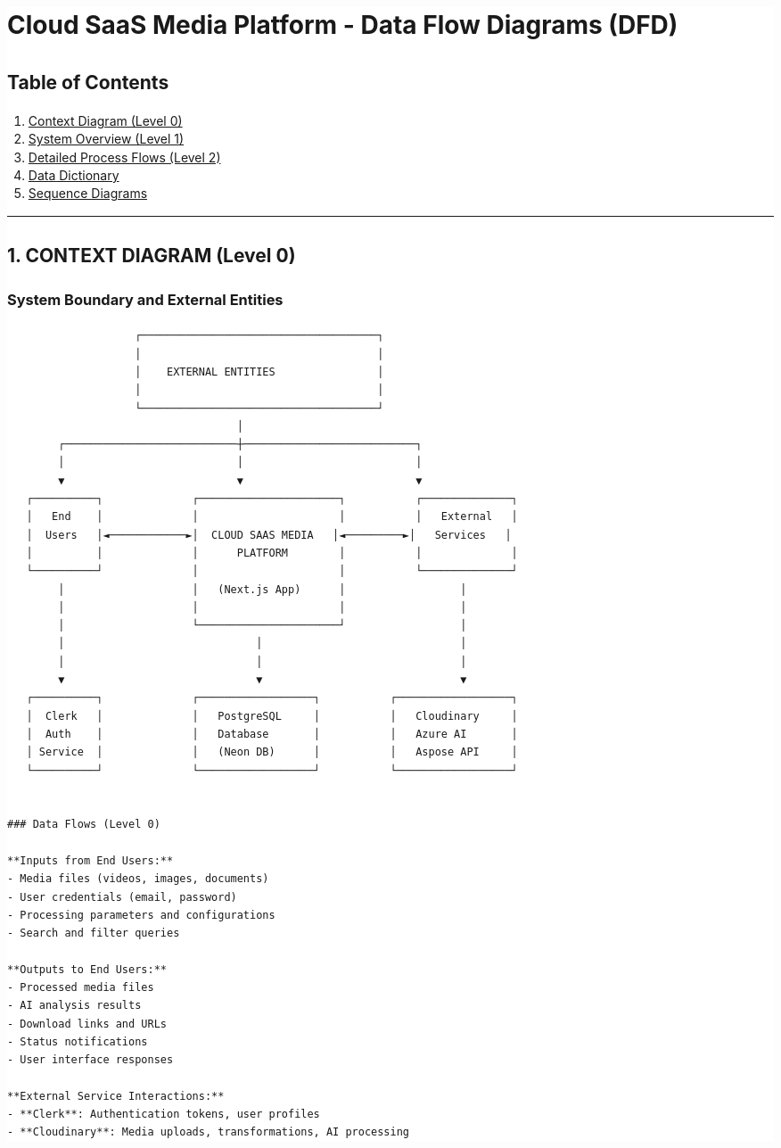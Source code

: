 # Cloud SaaS Media Platform - Data Flow Diagrams (DFD)

## Table of Contents
1. [Context Diagram (Level 0)](#1-context-diagram-level-0)
2. [System Overview (Level 1)](#2-system-overview-level-1)
3. [Detailed Process Flows (Level 2)](#3-detailed-process-flows-level-2)
4. [Data Dictionary](#4-data-dictionary)
5. [Sequence Diagrams](#5-sequence-diagrams)

---

## 1. CONTEXT DIAGRAM (Level 0)

### System Boundary and External Entities

```
                    ┌─────────────────────────────────────┐
                    │                                     │
                    │    EXTERNAL ENTITIES                │
                    │                                     │
                    └─────────────────────────────────────┘
                                    │
        ┌───────────────────────────┼───────────────────────────┐
        │                           │                           │
        ▼                           ▼                           ▼
   ┌──────────┐              ┌──────────────────────┐           ┌──────────────┐
   │   End    │              │                      │           │   External   │
   │  Users   │◄────────────►│  CLOUD SAAS MEDIA   │◄─────────►│   Services   │
   │          │              │      PLATFORM        │           │              │
   └──────────┘              │                      │           └──────────────┘
        │                    │   (Next.js App)      │                  │
        │                    │                      │                  │
        │                    └──────────────────────┘                  │
        │                              │                               │
        │                              │                               │
        ▼                              ▼                               ▼
   ┌──────────┐              ┌──────────────────┐           ┌──────────────────┐
   │  Clerk   │              │   PostgreSQL     │           │   Cloudinary     │
   │  Auth    │              │   Database       │           │   Azure AI       │
   │ Service  │              │   (Neon DB)      │           │   Aspose API     │
   └──────────┘              └──────────────────┘           └──────────────────┘


### Data Flows (Level 0)

**Inputs from End Users:**
- Media files (videos, images, documents)
- User credentials (email, password)
- Processing parameters and configurations
- Search and filter queries

**Outputs to End Users:**
- Processed media files
- AI analysis results
- Download links and URLs
- Status notifications
- User interface responses

**External Service Interactions:**
- **Clerk**: Authentication tokens, user profiles
- **Cloudinary**: Media uploads, transformations, AI processing
```